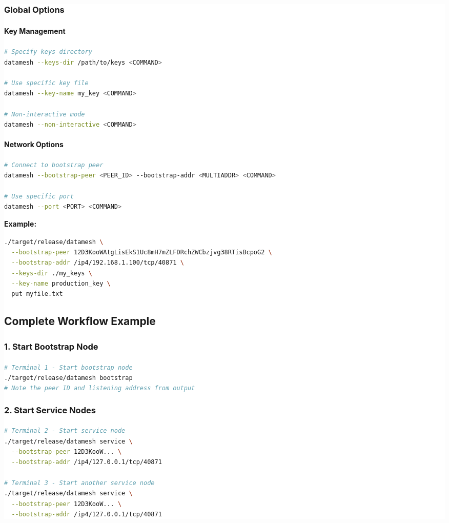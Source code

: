 ### Global Options

#### Key Management
```bash
# Specify keys directory
datamesh --keys-dir /path/to/keys <COMMAND>

# Use specific key file
datamesh --key-name my_key <COMMAND>

# Non-interactive mode
datamesh --non-interactive <COMMAND>
```

#### Network Options
```bash
# Connect to bootstrap peer
datamesh --bootstrap-peer <PEER_ID> --bootstrap-addr <MULTIADDR> <COMMAND>

# Use specific port
datamesh --port <PORT> <COMMAND>
```

**Example:**
```bash
./target/release/datamesh \
  --bootstrap-peer 12D3KooWAtgLisEkS1Uc8mH7mZLFDRchZWCbzjvg38RTisBcpoG2 \
  --bootstrap-addr /ip4/192.168.1.100/tcp/40871 \
  --keys-dir ./my_keys \
  --key-name production_key \
  put myfile.txt
```

## Complete Workflow Example

### 1. Start Bootstrap Node
```bash
# Terminal 1 - Start bootstrap node
./target/release/datamesh bootstrap
# Note the peer ID and listening address from output
```

### 2. Start Service Nodes
```bash
# Terminal 2 - Start service node
./target/release/datamesh service \
  --bootstrap-peer 12D3KooW... \
  --bootstrap-addr /ip4/127.0.0.1/tcp/40871

# Terminal 3 - Start another service node
./target/release/datamesh service \
  --bootstrap-peer 12D3KooW... \
  --bootstrap-addr /ip4/127.0.0.1/tcp/40871
```
